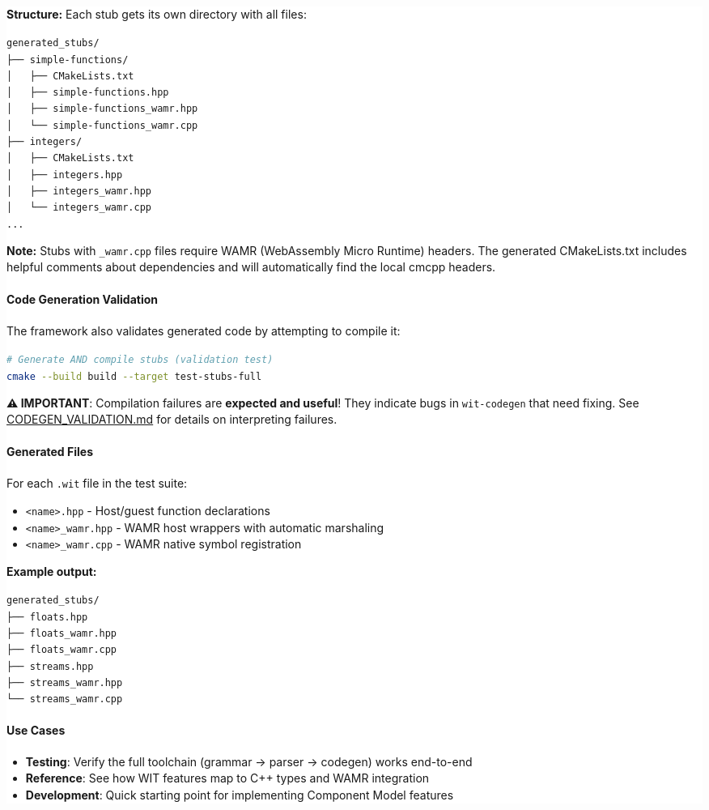 **Structure:** Each stub gets its own directory with all files:
```
generated_stubs/
├── simple-functions/
│   ├── CMakeLists.txt
│   ├── simple-functions.hpp
│   ├── simple-functions_wamr.hpp
│   └── simple-functions_wamr.cpp
├── integers/
│   ├── CMakeLists.txt
│   ├── integers.hpp
│   ├── integers_wamr.hpp
│   └── integers_wamr.cpp
...
```

**Note:** Stubs with `_wamr.cpp` files require WAMR (WebAssembly Micro Runtime) headers. The generated CMakeLists.txt includes helpful comments about dependencies and will automatically find the local cmcpp headers.

#### Code Generation Validation

The framework also validates generated code by attempting to compile it:

```bash
# Generate AND compile stubs (validation test)
cmake --build build --target test-stubs-full
```

**⚠️ IMPORTANT**: Compilation failures are **expected and useful**! They indicate bugs in `wit-codegen` that need fixing. See [CODEGEN_VALIDATION.md](CODEGEN_VALIDATION.md) for details on interpreting failures.

#### Generated Files

For each `.wit` file in the test suite:
- `<name>.hpp` - Host/guest function declarations
- `<name>_wamr.hpp` - WAMR host wrappers with automatic marshaling
- `<name>_wamr.cpp` - WAMR native symbol registration

**Example output:**
```
generated_stubs/
├── floats.hpp
├── floats_wamr.hpp
├── floats_wamr.cpp
├── streams.hpp
├── streams_wamr.hpp
└── streams_wamr.cpp
```

#### Use Cases
- **Testing**: Verify the full toolchain (grammar → parser → codegen) works end-to-end
- **Reference**: See how WIT features map to C++ types and WAMR integration
- **Development**: Quick starting point for implementing Component Model features
